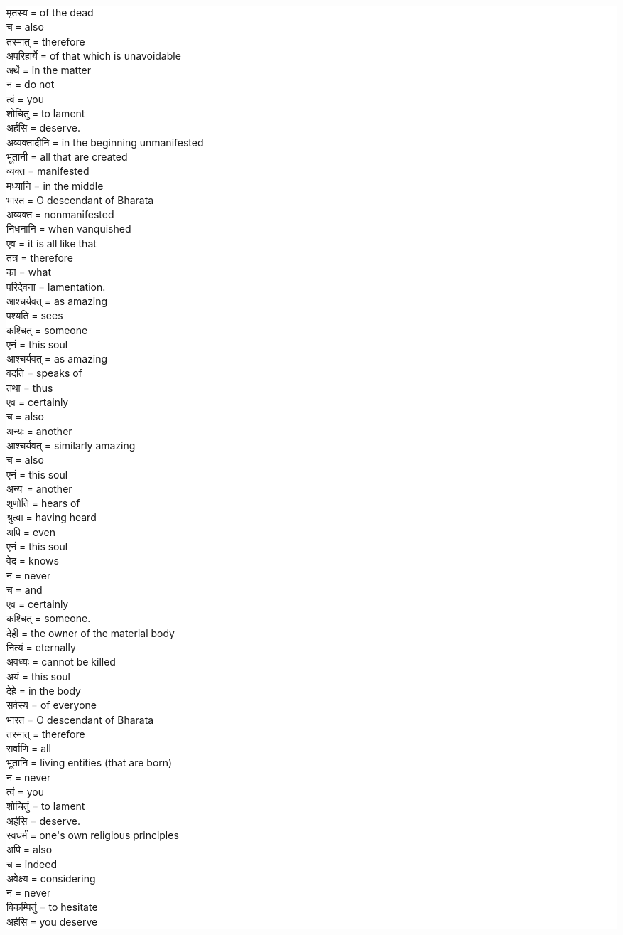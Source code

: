  मृतस्य  = of the dead  
 च  = also  
 तस्मात्  = therefore  
 अपरिहार्ये  = of that which is unavoidable  
 अर्थे  = in the matter  
 न  = do not  
 त्वं  = you  
 शोचितुं  = to lament  
 अर्हसि  = deserve.  
 अव्यक्तादीनि  = in the beginning unmanifested  
 भूतानी  = all that are created  
 व्यक्त  = manifested  
 मध्यानि  = in the middle  
 भारत  = O descendant of Bharata  
 अव्यक्त  = nonmanifested  
 निधनानि  = when vanquished  
 एव  = it is all like that  
 तत्र  = therefore  
 का  = what  
 परिदेवना  = lamentation.  
 आश्चर्यवत्  = as amazing  
 पश्यति  = sees  
 कश्चित्  = someone  
 एनं  = this soul  
 आश्चर्यवत्  = as amazing  
 वदति  = speaks of  
 तथा  = thus  
 एव  = certainly  
 च  = also  
 अन्यः  = another  
 आश्चर्यवत्  = similarly amazing  
 च  = also  
 एनं  = this soul  
 अन्यः  = another  
 शृणोति  = hears of  
 श्रुत्वा  = having heard  
 अपि  = even  
 एनं  = this soul  
 वेद  = knows  
 न  = never  
 च  = and  
 एव  = certainly  
 कश्चित्  = someone.  
 देही  = the owner of the material body  
 नित्यं  = eternally  
 अवध्यः  = cannot be killed  
 अयं  = this soul  
 देहे  = in the body  
 सर्वस्य  = of everyone  
 भारत  = O descendant of Bharata  
 तस्मात्  = therefore  
 सर्वाणि  = all  
 भूतानि  = living entities (that are born)  
 न  = never  
 त्वं  = you  
 शोचितुं  = to lament  
 अर्हसि  = deserve.  
 स्वधर्मं  = one's own religious principles  
 अपि  = also  
 च  = indeed  
 अवेक्ष्य  = considering  
 न  = never  
 विकम्पितुं  = to hesitate  
 अर्हसि  = you deserve  